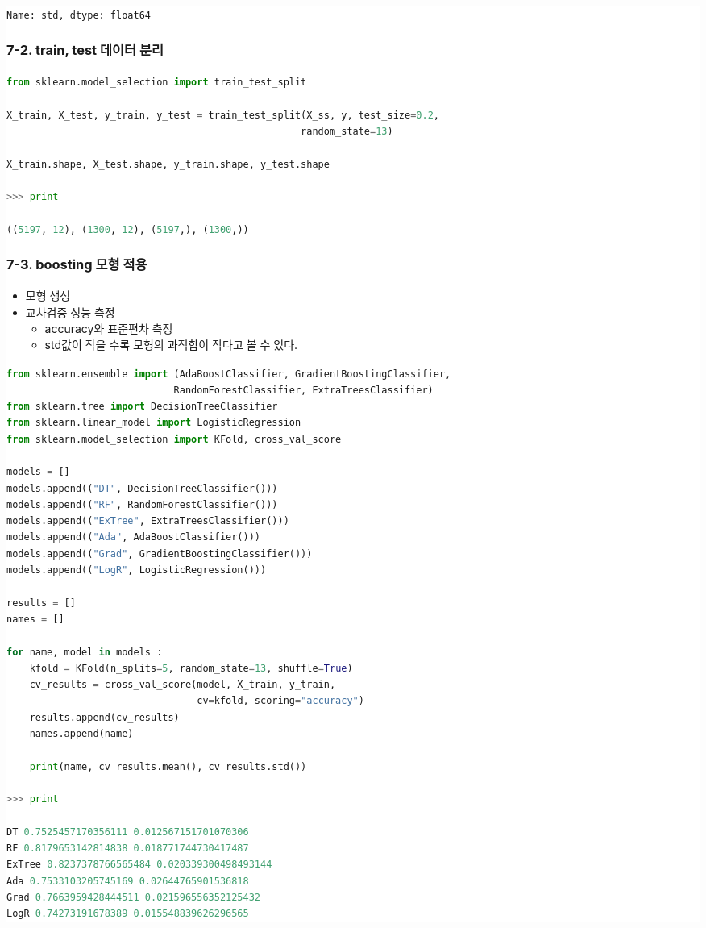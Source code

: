 ```python
Name: std, dtype: float64
```


### 7-2. train, test 데이터 분리

```python
from sklearn.model_selection import train_test_split

X_train, X_test, y_train, y_test = train_test_split(X_ss, y, test_size=0.2,
                                                   random_state=13)

X_train.shape, X_test.shape, y_train.shape, y_test.shape

>>> print

((5197, 12), (1300, 12), (5197,), (1300,))
```

### 7-3. boosting 모형 적용
- 모형 생성
- 교차검증 성능 측정
    - accuracy와 표준편차 측정
    - std값이 작을 수록 모형의 과적합이 작다고 볼 수 있다.

```python
from sklearn.ensemble import (AdaBoostClassifier, GradientBoostingClassifier,
                             RandomForestClassifier, ExtraTreesClassifier)
from sklearn.tree import DecisionTreeClassifier
from sklearn.linear_model import LogisticRegression
from sklearn.model_selection import KFold, cross_val_score

models = []
models.append(("DT", DecisionTreeClassifier()))
models.append(("RF", RandomForestClassifier()))
models.append(("ExTree", ExtraTreesClassifier()))
models.append(("Ada", AdaBoostClassifier()))
models.append(("Grad", GradientBoostingClassifier()))
models.append(("LogR", LogisticRegression()))

results = []
names = []

for name, model in models :
    kfold = KFold(n_splits=5, random_state=13, shuffle=True)
    cv_results = cross_val_score(model, X_train, y_train,
                                 cv=kfold, scoring="accuracy")
    results.append(cv_results)
    names.append(name)

    print(name, cv_results.mean(), cv_results.std())

>>> print

DT 0.7525457170356111 0.012567151701070306
RF 0.8179653142814838 0.018771744730417487
ExTree 0.8237378766565484 0.020339300498493144
Ada 0.7533103205745169 0.02644765901536818
Grad 0.7663959428444511 0.021596556352125432
LogR 0.74273191678389 0.015548839626296565    
```
